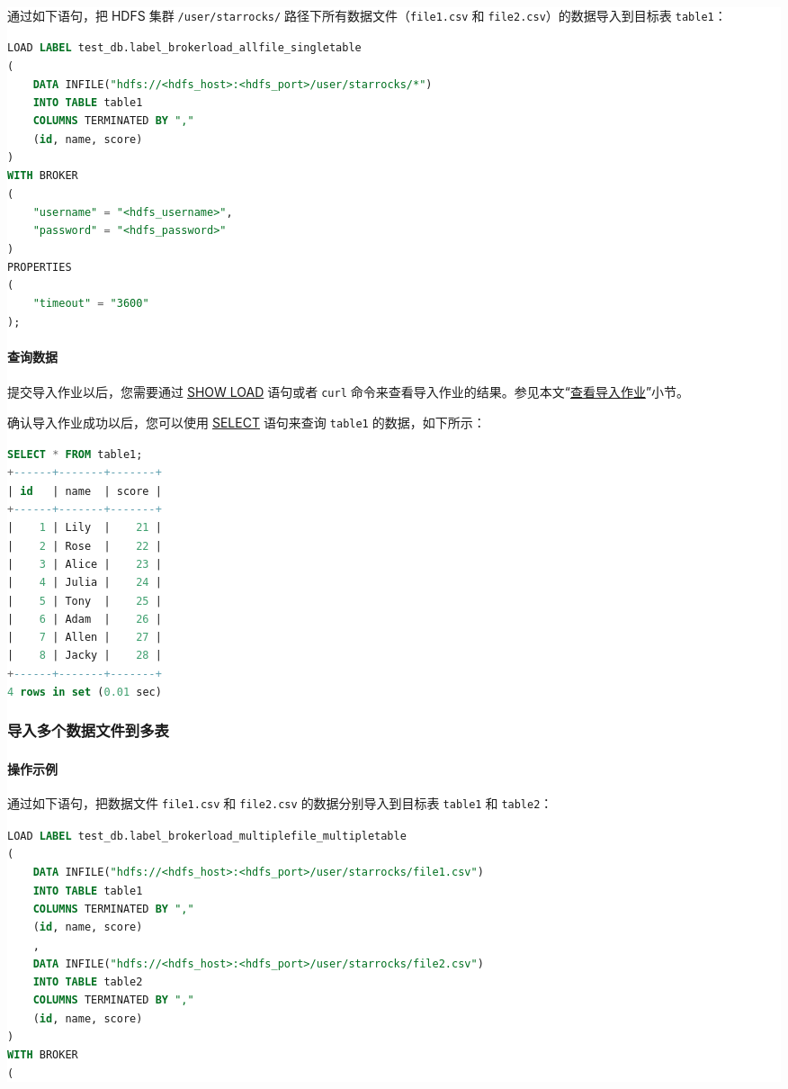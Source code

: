 通过如下语句，把 HDFS 集群 `/user/starrocks/` 路径下所有数据文件（`file1.csv` 和 `file2.csv`）的数据导入到目标表 `table1`：

```SQL
LOAD LABEL test_db.label_brokerload_allfile_singletable
(
    DATA INFILE("hdfs://<hdfs_host>:<hdfs_port>/user/starrocks/*")
    INTO TABLE table1
    COLUMNS TERMINATED BY ","
    (id, name, score)
)
WITH BROKER
(
    "username" = "<hdfs_username>",
    "password" = "<hdfs_password>"
)
PROPERTIES
(
    "timeout" = "3600"
);
```

#### 查询数据

提交导入作业以后，您需要通过 [SHOW LOAD](../sql-reference/sql-statements/data-manipulation/SHOW%20LOAD.md) 语句或者 `curl` 命令来查看导入作业的结果。参见本文“[查看导入作业](#查看导入作业)”小节。

确认导入作业成功以后，您可以使用 [SELECT](../sql-reference/sql-statements/data-manipulation/SELECT.md) 语句来查询 `table1` 的数据，如下所示：

```SQL
SELECT * FROM table1;
+------+-------+-------+
| id   | name  | score |
+------+-------+-------+
|    1 | Lily  |    21 |
|    2 | Rose  |    22 |
|    3 | Alice |    23 |
|    4 | Julia |    24 |
|    5 | Tony  |    25 |
|    6 | Adam  |    26 |
|    7 | Allen |    27 |
|    8 | Jacky |    28 |
+------+-------+-------+
4 rows in set (0.01 sec)
```

### 导入多个数据文件到多表

#### 操作示例

通过如下语句，把数据文件 `file1.csv` 和 `file2.csv` 的数据分别导入到目标表 `table1` 和 `table2`：

```SQL
LOAD LABEL test_db.label_brokerload_multiplefile_multipletable
(
    DATA INFILE("hdfs://<hdfs_host>:<hdfs_port>/user/starrocks/file1.csv")
    INTO TABLE table1
    COLUMNS TERMINATED BY ","
    (id, name, score)
    ,
    DATA INFILE("hdfs://<hdfs_host>:<hdfs_port>/user/starrocks/file2.csv")
    INTO TABLE table2
    COLUMNS TERMINATED BY ","
    (id, name, score)
)
WITH BROKER
(
```